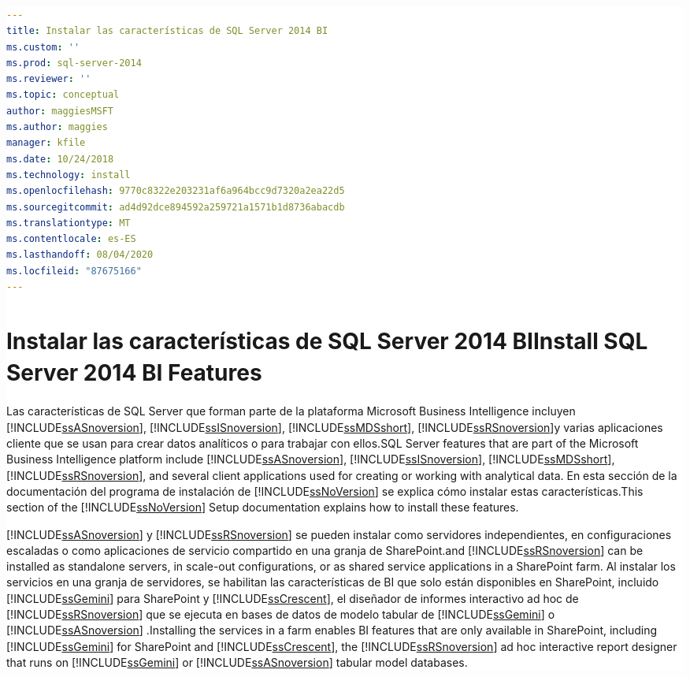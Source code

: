 ```yaml
---
title: Instalar las características de SQL Server 2014 BI
ms.custom: ''
ms.prod: sql-server-2014
ms.reviewer: ''
ms.topic: conceptual
author: maggiesMSFT
ms.author: maggies
manager: kfile
ms.date: 10/24/2018
ms.technology: install
ms.openlocfilehash: 9770c8322e203231af6a964bcc9d7320a2ea22d5
ms.sourcegitcommit: ad4d92dce894592a259721a1571b1d8736abacdb
ms.translationtype: MT
ms.contentlocale: es-ES
ms.lasthandoff: 08/04/2020
ms.locfileid: "87675166"
---
```

# <a name="install-sql-server-2014-bi-features"></a><span data-ttu-id="7bc2d-102">Instalar las características de SQL Server 2014 BI</span><span class="sxs-lookup"><span data-stu-id="7bc2d-102">Install SQL Server 2014 BI Features</span></span>

  <span data-ttu-id="7bc2d-103">Las características de SQL Server que forman parte de la plataforma Microsoft Business Intelligence incluyen [!INCLUDE[ssASnoversion](../../includes/ssasnoversion-md.md)], [!INCLUDE[ssISnoversion](../../includes/ssisnoversion-md.md)], [!INCLUDE[ssMDSshort](../../includes/ssmdsshort-md.md)], [!INCLUDE[ssRSnoversion](../../includes/ssrsnoversion-md.md)]y varias aplicaciones cliente que se usan para crear datos analíticos o para trabajar con ellos.</span><span class="sxs-lookup"><span data-stu-id="7bc2d-103">SQL Server features that are part of the Microsoft Business Intelligence platform include [!INCLUDE[ssASnoversion](../../includes/ssasnoversion-md.md)], [!INCLUDE[ssISnoversion](../../includes/ssisnoversion-md.md)], [!INCLUDE[ssMDSshort](../../includes/ssmdsshort-md.md)], [!INCLUDE[ssRSnoversion](../../includes/ssrsnoversion-md.md)], and several client applications used for creating or working with analytical data.</span></span> <span data-ttu-id="7bc2d-104">En esta sección de la documentación del programa de instalación de [!INCLUDE[ssNoVersion](../../includes/ssnoversion-md.md)] se explica cómo instalar estas características.</span><span class="sxs-lookup"><span data-stu-id="7bc2d-104">This section of the [!INCLUDE[ssNoVersion](../../includes/ssnoversion-md.md)] Setup documentation explains how to install these features.</span></span>  
  
 [!INCLUDE[ssASnoversion](../../includes/ssasnoversion-md.md)] <span data-ttu-id="7bc2d-105">y [!INCLUDE[ssRSnoversion](../../includes/ssrsnoversion-md.md)] se pueden instalar como servidores independientes, en configuraciones escaladas o como aplicaciones de servicio compartido en una granja de SharePoint.</span><span class="sxs-lookup"><span data-stu-id="7bc2d-105">and [!INCLUDE[ssRSnoversion](../../includes/ssrsnoversion-md.md)] can be installed as standalone servers, in scale-out configurations, or as shared service applications in a SharePoint farm.</span></span> <span data-ttu-id="7bc2d-106">Al instalar los servicios en una granja de servidores, se habilitan las características de BI que solo están disponibles en SharePoint, incluido [!INCLUDE[ssGemini](../../includes/ssgemini-md.md)] para SharePoint y [!INCLUDE[ssCrescent](../../includes/sscrescent-md.md)], el diseñador de informes interactivo ad hoc de [!INCLUDE[ssRSnoversion](../../includes/ssrsnoversion-md.md)] que se ejecuta en bases de datos de modelo tabular de [!INCLUDE[ssGemini](../../includes/ssgemini-md.md)] o [!INCLUDE[ssASnoversion](../../includes/ssasnoversion-md.md)] .</span><span class="sxs-lookup"><span data-stu-id="7bc2d-106">Installing the services in a farm enables BI features that are only available in SharePoint, including [!INCLUDE[ssGemini](../../includes/ssgemini-md.md)] for SharePoint and [!INCLUDE[ssCrescent](../../includes/sscrescent-md.md)], the [!INCLUDE[ssRSnoversion](../../includes/ssrsnoversion-md.md)] ad hoc interactive report designer that runs on [!INCLUDE[ssGemini](../../includes/ssgemini-md.md)] or [!INCLUDE[ssASnoversion](../../includes/ssasnoversion-md.md)] tabular model databases.</span></span>  
  